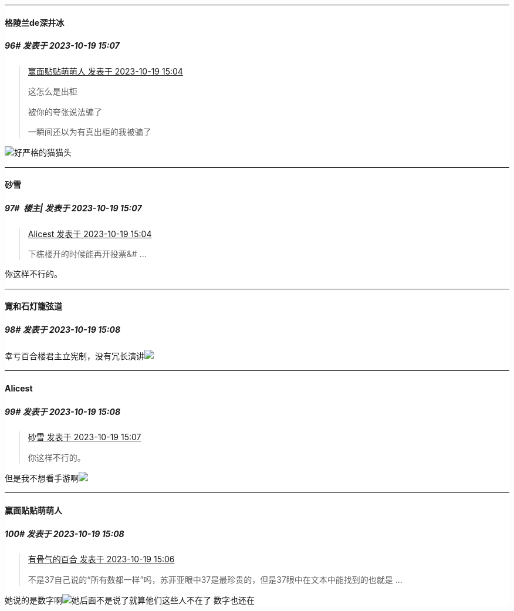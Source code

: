*****

####  格陵兰de深井冰  
##### 96#       发表于 2023-10-19 15:07

<blockquote><a href="httphttps://bbs.saraba1st.com/2b/forum.php?mod=redirect&amp;goto=findpost&amp;pid=62764143&amp;ptid=2157296" target="_blank">赢面贴贴萌萌人 发表于 2023-10-19 15:04</a>

这怎么是出柜

被你的夸张说法骗了

一瞬间还以为有真出柜的我被骗了</blockquote>
<img src="https://static.saraba1st.com/image/smiley/face2017/126.png" referrerpolicy="no-referrer">好严格的猫猫头

*****

####  砂雪  
##### 97#         楼主| 发表于 2023-10-19 15:07

<blockquote><a href="httphttps://bbs.saraba1st.com/2b/forum.php?mod=redirect&amp;goto=findpost&amp;pid=62764149&amp;ptid=2157296" target="_blank">Alicest 发表于 2023-10-19 15:04</a>

下栋楼开的时候能再开投票&amp;# ...</blockquote>
你这样不行的。

*****

####  寛和石灯籠弦道  
##### 98#       发表于 2023-10-19 15:08

幸亏百合楼君主立宪制，没有冗长演讲<img src="https://static.saraba1st.com/image/smiley/face2017/037.png" referrerpolicy="no-referrer">

*****

####  Alicest  
##### 99#       发表于 2023-10-19 15:08

<blockquote><a href="httphttps://bbs.saraba1st.com/2b/forum.php?mod=redirect&amp;goto=findpost&amp;pid=62764191&amp;ptid=2157296" target="_blank">砂雪 发表于 2023-10-19 15:07</a>

你这样不行的。</blockquote>
但是我不想看手游啊<img src="https://static.saraba1st.com/image/smiley/face2017/068.png" referrerpolicy="no-referrer">

*****

####  赢面贴贴萌萌人  
##### 100#       发表于 2023-10-19 15:08

<blockquote><a href="httphttps://bbs.saraba1st.com/2b/forum.php?mod=redirect&amp;goto=findpost&amp;pid=62764171&amp;ptid=2157296" target="_blank">有骨气的百合 发表于 2023-10-19 15:06</a>

不是37自己说的“所有数都一样”吗，苏菲亚眼中37是最珍贵的，但是37眼中在文本中能找到的也就是 ...</blockquote>
她说的是数字啊<img src="https://static.saraba1st.com/image/smiley/face2017/068.png" referrerpolicy="no-referrer">她后面不是说了就算他们这些人不在了 数字也还在
